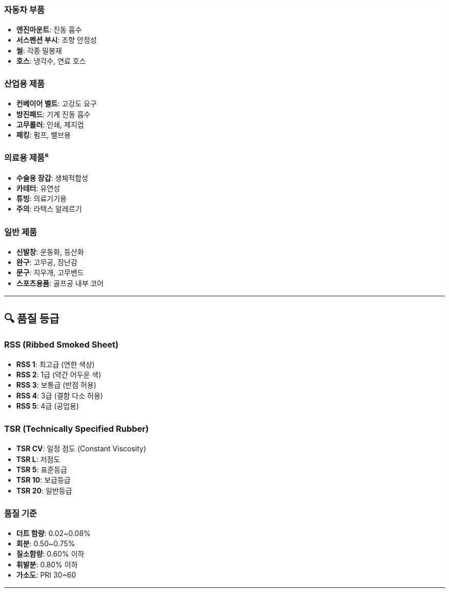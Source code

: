### 자동차 부품
- **엔진마운트**: 진동 흡수
- **서스펜션 부시**: 조향 안정성
- **씰**: 각종 밀봉재
- **호스**: 냉각수, 연료 호스

### 산업용 제품
- **컨베이어 벨트**: 고강도 요구
- **방진패드**: 기계 진동 흡수
- **고무롤러**: 인쇄, 제지업
- **패킹**: 펌프, 밸브용

### 의료용 제품⁶
- **수술용 장갑**: 생체적합성
- **카테터**: 유연성
- **튜빙**: 의료기기용
- **주의**: 라텍스 알레르기

### 일반 제품
- **신발창**: 운동화, 등산화
- **완구**: 고무공, 장난감
- **문구**: 지우개, 고무밴드
- **스포츠용품**: 골프공 내부 코어

---

## 🔍 품질 등급

### RSS (Ribbed Smoked Sheet)
- **RSS 1**: 최고급 (연한 색상)
- **RSS 2**: 1급 (약간 어두운 색)
- **RSS 3**: 보통급 (반점 허용)
- **RSS 4**: 3급 (결함 다소 허용)
- **RSS 5**: 4급 (공업용)

### TSR (Technically Specified Rubber)
- **TSR CV**: 일정 점도 (Constant Viscosity)
- **TSR L**: 저점도
- **TSR 5**: 표준등급
- **TSR 10**: 보급등급
- **TSR 20**: 일반등급

### 품질 기준
- **더트 함량**: 0.02~0.08%
- **회분**: 0.50~0.75%
- **질소함량**: 0.60% 이하
- **휘발분**: 0.80% 이하
- **가소도**: PRI 30~60

---